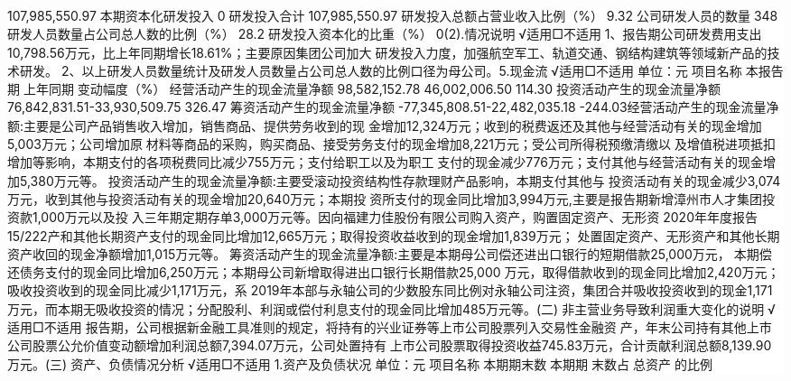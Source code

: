 107,985,550.97
本期资本化研发投入
0
研发投入合计
107,985,550.97
研发投入总额占营业收入比例（%）
9.32
公司研发人员的数量
348
研发人员数量占公司总人数的比例（%）
28.2
研发投入资本化的比重（%）
0(2).情况说明
√适用□不适用
1、报告期公司研发费用支出10,798.56万元，比上年同期增长18.61%；主要原因集团公司加大
研发投入力度，加强航空军工、轨道交通、钢结构建筑等领域新产品的技术研发。
2、以上研发人员数量统计及研发人员数量占公司总人数的比例口径为母公司。5.现金流
√适用□不适用
单位：元
项目名称
本报告期
上年同期
变动幅度（%）
经营活动产生的现金流量净额
98,582,152.78
46,002,006.50
114.30
投资活动产生的现金流量净额
76,842,831.51-33,930,509.75
326.47
筹资活动产生的现金流量净额
-77,345,808.51-22,482,035.18
-244.03经营活动产生的现金流量净额:主要是公司产品销售收入增加，销售商品、提供劳务收到的现
金增加12,324万元；收到的税费返还及其他与经营活动有关的现金增加5,003万元；公司增加原
材料等商品的采购，购买商品、接受劳务支付的现金增加8,221万元；受公司所得税预缴清缴以
及增值税进项抵扣增加等影响，本期支付的各项税费同比减少755万元；支付给职工以及为职工
支付的现金减少776万元；支付其他与经营活动有关的现金增加5,380万元等。
投资活动产生的现金流量净额:主要受滚动投资结构性存款理财产品影响，本期支付其他与
投资活动有关的现金减少3,074万元，收到其他与投资活动有关的现金增加20,640万元；本期投
资所支付的现金同比增加3,994万元,主要是报告期新增漳州市人才集团投资款1,000万元以及投
入三年期定期存单3,000万元等。因向福建力佳股份有限公司购入资产，购置固定资产、无形资
2020年年度报告
15/222产和其他长期资产支付的现金同比增加12,665万元；取得投资收益收到的现金增加1,839万元；
处置固定资产、无形资产和其他长期资产收回的现金净额增加1,015万元等。
筹资活动产生的现金流量净额:主要是本期母公司偿还进出口银行的短期借款25,000万元，
本期偿还债务支付的现金同比增加6,250万元；本期母公司新增取得进出口银行长期借款25,000
万元，取得借款收到的现金同比增加2,420万元；吸收投资收到的现金同比减少1,171万元，系
2019年本部与永轴公司的少数股东同比例对永轴公司注资，集团合并吸收投资收到的现金1,171
万元，而本期无吸收投资的情况；分配股利、利润或偿付利息支付的现金同比增加485万元等。(二)
非主营业务导致利润重大变化的说明
√适用□不适用
报告期，公司根据新金融工具准则的规定，将持有的兴业证券等上市公司股票列入交易性金融资
产，年末公司持有其他上市公司股票公允价值变动额增加利润总额7,394.07万元，公司处置持有
上市公司股票取得投资收益745.83万元，合计贡献利润总额8,139.90万元。(三)
资产、负债情况分析
√适用□不适用
1.资产及负债状况
单位：元
项目名称
本期期末数
本期期
末数占
总资产
的比例